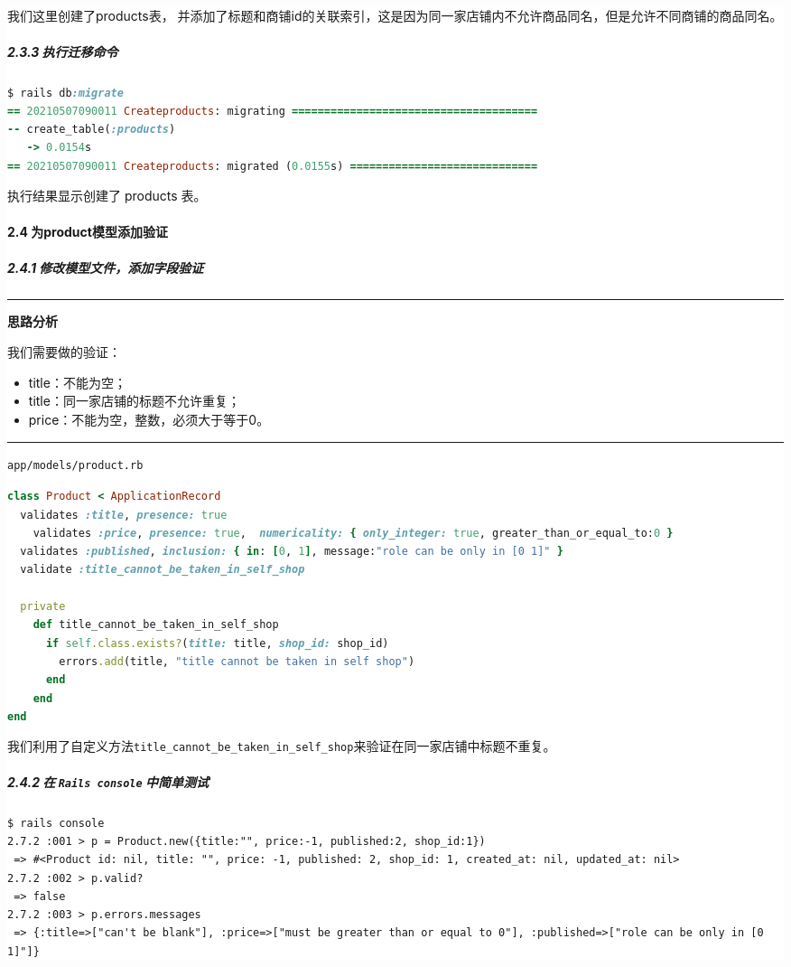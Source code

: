 我们这里创建了products表， 并添加了标题和商铺id的关联索引，这是因为同一家店铺内不允许商品同名，但是允许不同商铺的商品同名。



##### 2.3.3 执行迁移命令

```ruby
$ rails db:migrate                                                          
== 20210507090011 Createproducts: migrating ======================================
-- create_table(:products)
   -> 0.0154s
== 20210507090011 Createproducts: migrated (0.0155s) =============================
```

执行结果显示创建了 products 表。



#### 2.4 为product模型添加验证

##### 2.4.1 修改模型文件，添加字段验证

---

**思路分析**

我们需要做的验证：

- title：不能为空；
- title：同一家店铺的标题不允许重复；
- price：不能为空，整数，必须大于等于0。

---

 `app/models/product.rb` 

```ruby
class Product < ApplicationRecord
  validates :title, presence: true
	validates :price, presence: true,  numericality: { only_integer: true, greater_than_or_equal_to:0 }
  validates :published, inclusion: { in: [0, 1], message:"role can be only in [0 1]" }
  validate :title_cannot_be_taken_in_self_shop

  private
    def title_cannot_be_taken_in_self_shop
      if self.class.exists?(title: title, shop_id: shop_id)
        errors.add(title, "title cannot be taken in self shop")
      end
    end
end
```

我们利用了自定义方法`title_cannot_be_taken_in_self_shop`来验证在同一家店铺中标题不重复。



##### 2.4.2 在 `Rails console` 中简单测试

```shell
$ rails console
2.7.2 :001 > p = Product.new({title:"", price:-1, published:2, shop_id:1})
 => #<Product id: nil, title: "", price: -1, published: 2, shop_id: 1, created_at: nil, updated_at: nil> 
2.7.2 :002 > p.valid?
 => false 
2.7.2 :003 > p.errors.messages
 => {:title=>["can't be blank"], :price=>["must be greater than or equal to 0"], :published=>["role can be only in [0 1]"]} 
```
